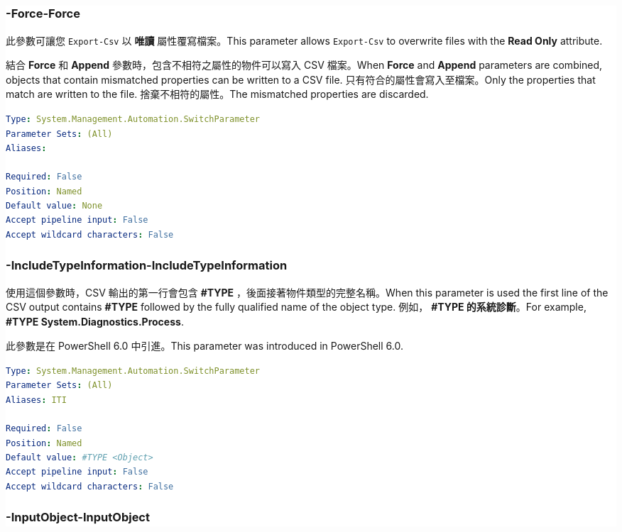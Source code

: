 ### <span data-ttu-id="6132c-252">-Force</span><span class="sxs-lookup"><span data-stu-id="6132c-252">-Force</span></span>

<span data-ttu-id="6132c-253">此參數可讓您 `Export-Csv` 以 **唯讀** 屬性覆寫檔案。</span><span class="sxs-lookup"><span data-stu-id="6132c-253">This parameter allows `Export-Csv` to overwrite files with the **Read Only** attribute.</span></span>

<span data-ttu-id="6132c-254">結合 **Force** 和 **Append** 參數時，包含不相符之屬性的物件可以寫入 CSV 檔案。</span><span class="sxs-lookup"><span data-stu-id="6132c-254">When **Force** and **Append** parameters are combined, objects that contain mismatched properties can be written to a CSV file.</span></span> <span data-ttu-id="6132c-255">只有符合的屬性會寫入至檔案。</span><span class="sxs-lookup"><span data-stu-id="6132c-255">Only the properties that match are written to the file.</span></span> <span data-ttu-id="6132c-256">捨棄不相符的屬性。</span><span class="sxs-lookup"><span data-stu-id="6132c-256">The mismatched properties are discarded.</span></span>

```yaml
Type: System.Management.Automation.SwitchParameter
Parameter Sets: (All)
Aliases:

Required: False
Position: Named
Default value: None
Accept pipeline input: False
Accept wildcard characters: False
```

### <span data-ttu-id="6132c-257">-IncludeTypeInformation</span><span class="sxs-lookup"><span data-stu-id="6132c-257">-IncludeTypeInformation</span></span>

<span data-ttu-id="6132c-258">使用這個參數時，CSV 輸出的第一行會包含 **#TYPE** ，後面接著物件類型的完整名稱。</span><span class="sxs-lookup"><span data-stu-id="6132c-258">When this parameter is used the first line of the CSV output contains **#TYPE** followed by the fully qualified name of the object type.</span></span> <span data-ttu-id="6132c-259">例如， **#TYPE 的系統診斷**。</span><span class="sxs-lookup"><span data-stu-id="6132c-259">For example, **#TYPE System.Diagnostics.Process**.</span></span>

<span data-ttu-id="6132c-260">此參數是在 PowerShell 6.0 中引進。</span><span class="sxs-lookup"><span data-stu-id="6132c-260">This parameter was introduced in PowerShell 6.0.</span></span>

```yaml
Type: System.Management.Automation.SwitchParameter
Parameter Sets: (All)
Aliases: ITI

Required: False
Position: Named
Default value: #TYPE <Object>
Accept pipeline input: False
Accept wildcard characters: False
```

### <span data-ttu-id="6132c-261">-InputObject</span><span class="sxs-lookup"><span data-stu-id="6132c-261">-InputObject</span></span>
